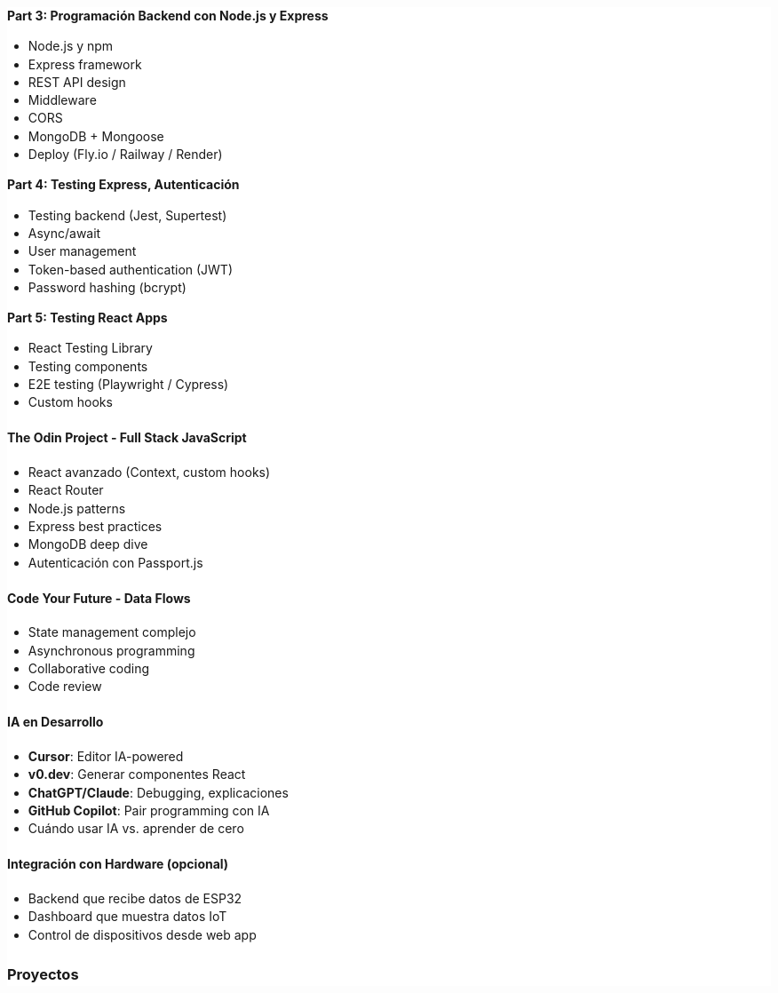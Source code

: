 **Part 3: Programación Backend con Node.js y Express**
- Node.js y npm
- Express framework
- REST API design
- Middleware
- CORS
- MongoDB + Mongoose
- Deploy (Fly.io / Railway / Render)

**Part 4: Testing Express, Autenticación**
- Testing backend (Jest, Supertest)
- Async/await
- User management
- Token-based authentication (JWT)
- Password hashing (bcrypt)

**Part 5: Testing React Apps**
- React Testing Library
- Testing components
- E2E testing (Playwright / Cypress)
- Custom hooks

#### The Odin Project - Full Stack JavaScript

- React avanzado (Context, custom hooks)
- React Router
- Node.js patterns
- Express best practices
- MongoDB deep dive
- Autenticación con Passport.js

#### Code Your Future - Data Flows

- State management complejo
- Asynchronous programming
- Collaborative coding
- Code review

#### IA en Desarrollo

- **Cursor**: Editor IA-powered
- **v0.dev**: Generar componentes React
- **ChatGPT/Claude**: Debugging, explicaciones
- **GitHub Copilot**: Pair programming con IA
- Cuándo usar IA vs. aprender de cero

#### Integración con Hardware (opcional)

- Backend que recibe datos de ESP32
- Dashboard que muestra datos IoT
- Control de dispositivos desde web app

### Proyectos

